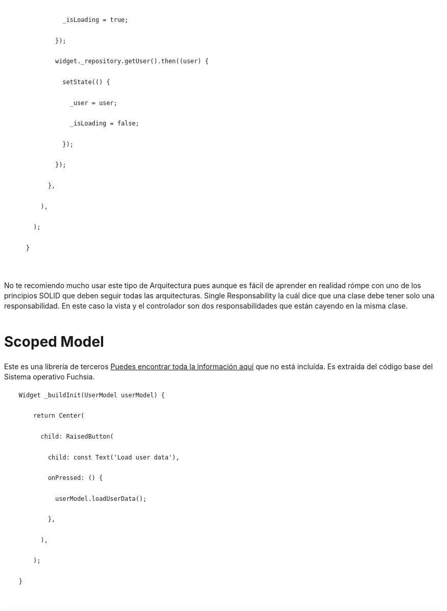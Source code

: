 ``` 

                _isLoading = true;

              });

              widget._repository.getUser().then((user) {

                setState(() {

                  _user = user;

                  _isLoading = false;

                });

              });

            },

          ),

        );

      }

    
```

No te recomiendo mucho usar este tipo de Arquitectura pues aunque es fácil de aprender en realidad rómpe con uno de los principios SOLID que deben seguir todas las arquitecturas. Single Responsability la cuál dice que una clase debe tener solo una responsabilidad. En este caso la vista y el controlador son dos responsabilidades que están cayendo en la misma clase.

# Scoped Model

Este es una librería de terceros [Puedes encontrar toda la información aquí](https://pub.dev/packages/scoped_model) que no está incluída. Es extraída del código base del Sistema operativo Fuchsia.
``` 
    Widget _buildInit(UserModel userModel) {

        return Center(

          child: RaisedButton(

            child: const Text('Load user data'),

            onPressed: () {

              userModel.loadUserData();

            },

          ),

        );

    }

    
```

